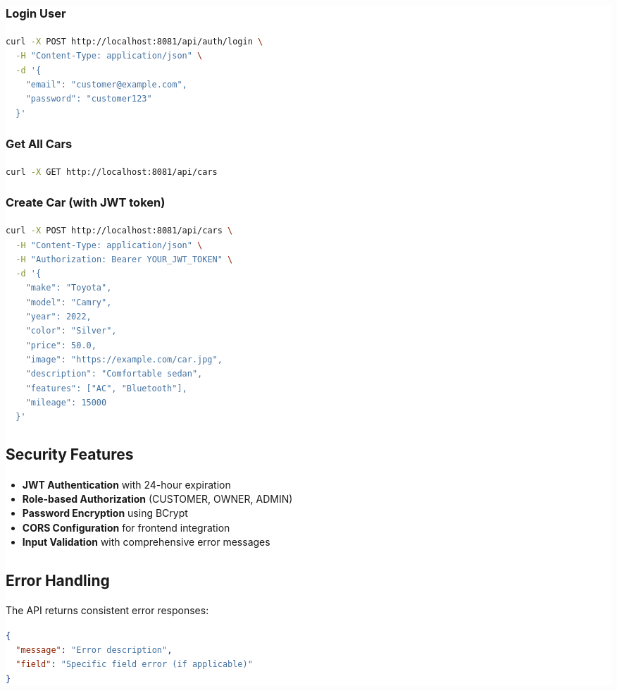### Login User
```bash
curl -X POST http://localhost:8081/api/auth/login \
  -H "Content-Type: application/json" \
  -d '{
    "email": "customer@example.com",
    "password": "customer123"
  }'
```

### Get All Cars
```bash
curl -X GET http://localhost:8081/api/cars
```

### Create Car (with JWT token)
```bash
curl -X POST http://localhost:8081/api/cars \
  -H "Content-Type: application/json" \
  -H "Authorization: Bearer YOUR_JWT_TOKEN" \
  -d '{
    "make": "Toyota",
    "model": "Camry",
    "year": 2022,
    "color": "Silver",
    "price": 50.0,
    "image": "https://example.com/car.jpg",
    "description": "Comfortable sedan",
    "features": ["AC", "Bluetooth"],
    "mileage": 15000
  }'
```

## Security Features

- **JWT Authentication** with 24-hour expiration
- **Role-based Authorization** (CUSTOMER, OWNER, ADMIN)
- **Password Encryption** using BCrypt
- **CORS Configuration** for frontend integration
- **Input Validation** with comprehensive error messages

## Error Handling

The API returns consistent error responses:

```json
{
  "message": "Error description",
  "field": "Specific field error (if applicable)"
}
```
